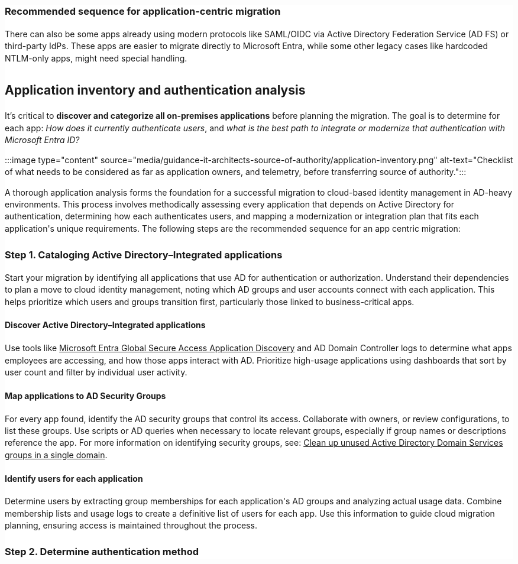 ### Recommended sequence for application-centric migration

There can also be some apps already using modern protocols like SAML/OIDC via Active Directory Federation Service (AD FS) or third-party IdPs. These apps are easier to migrate directly to Microsoft Entra, while some other legacy cases like hardcoded NTLM-only apps, might need special handling.

## Application inventory and authentication analysis

It’s critical to **discover and categorize all on-premises applications** before planning the migration. The goal is to determine for each app: *How does it currently authenticate users*, and *what is the best path to integrate or modernize that authentication with Microsoft Entra ID?*

:::image type="content" source="media/guidance-it-architects-source-of-authority/application-inventory.png" alt-text="Checklist of what needs to be considered as far as application owners, and telemetry, before transferring source of authority.":::

A thorough application analysis forms the foundation for a successful migration to cloud-based identity management in AD-heavy environments. This process involves methodically assessing every application that depends on Active Directory for authentication, determining how each authenticates users, and mapping a modernization or integration plan that fits each application's unique requirements. The following steps are the recommended sequence for an app centric migration:

### Step 1. Cataloging Active Directory–Integrated applications

Start your migration by identifying all applications that use AD for authentication or authorization. Understand their dependencies to plan a move to cloud identity management, noting which AD groups and user accounts connect with each application. This helps prioritize which users and groups transition first, particularly those linked to business-critical apps.

#### Discover Active Directory–Integrated applications

Use tools like [Microsoft Entra Global Secure Access Application Discovery](../../global-secure-access/how-to-application-discovery.md) and AD Domain Controller logs to determine what apps employees are accessing, and how those apps interact with AD. Prioritize high-usage applications using dashboards that sort by user count and filter by individual user activity.

#### Map applications to AD Security Groups

For every app found, identify the AD security groups that control its access. Collaborate with owners, or review configurations, to list these groups. Use scripts or AD queries when necessary to locate relevant groups, especially if group names or descriptions reference the app. For more information on identifying security groups, see: [Clean up unused Active Directory Domain Services groups in a single domain](how-to-active-directory-group-cleanup.md).

#### Identify users for each application

Determine users by extracting group memberships for each application's AD groups and analyzing actual usage data. Combine membership lists and usage logs to create a definitive list of users for each app. Use this information to guide cloud migration planning, ensuring access is maintained throughout the process.

###  Step 2. Determine authentication method
